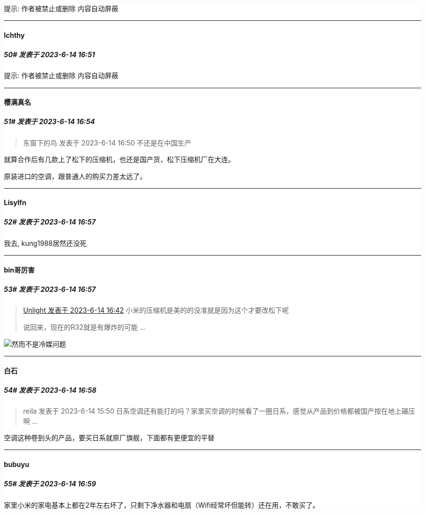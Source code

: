 提示: 作者被禁止或删除 内容自动屏蔽

*****

####  Ichthy  
##### 50#       发表于 2023-6-14 16:51

提示: 作者被禁止或删除 内容自动屏蔽

*****

####  樱满真名  
##### 51#       发表于 2023-6-14 16:54

<blockquote>东窗下的鸟 发表于 2023-6-14 16:50
不还是在中国生产</blockquote>
就算合作后有几款上了松下的压缩机，也还是国产货，松下压缩机厂在大连。

原装进口的空调，跟普通人的购买力差太远了。

*****

####  Lisylfn  
##### 52#       发表于 2023-6-14 16:57

我去, kung1988居然还没死

*****

####  bin哥厉害  
##### 53#       发表于 2023-6-14 16:57

<blockquote><a href="httphttps://bbs.saraba1st.com/2b/forum.php?mod=redirect&amp;goto=findpost&amp;pid=61283942&amp;ptid=2139995" target="_blank">Unlight 发表于 2023-6-14 16:42</a>
小米的压缩机是美的的没准就是因为这个才要改松下呢

说回来，现在的R32就是有爆炸的可能 ...</blockquote>
<img src="https://static.saraba1st.com/image/smiley/face2017/068.png" referrerpolicy="no-referrer">然而不是冷媒问题

*****

####  白石  
##### 54#       发表于 2023-6-14 16:58

<blockquote>reila 发表于 2023-6-14 15:50
日系空调还有能打的吗？家里买空调的时候看了一圈日系，感觉从产品到价格都被国产按在地上碾压啊 ...</blockquote>
空调这种卷到头的产品，要买日系就原厂旗舰，下面都有更便宜的平替

*****

####  bubuyu  
##### 55#       发表于 2023-6-14 16:59

家里小米的家电基本上都在2年左右坏了，只剩下净水器和电扇（Wifi经常坏但能转）还在用，不敢买了。

